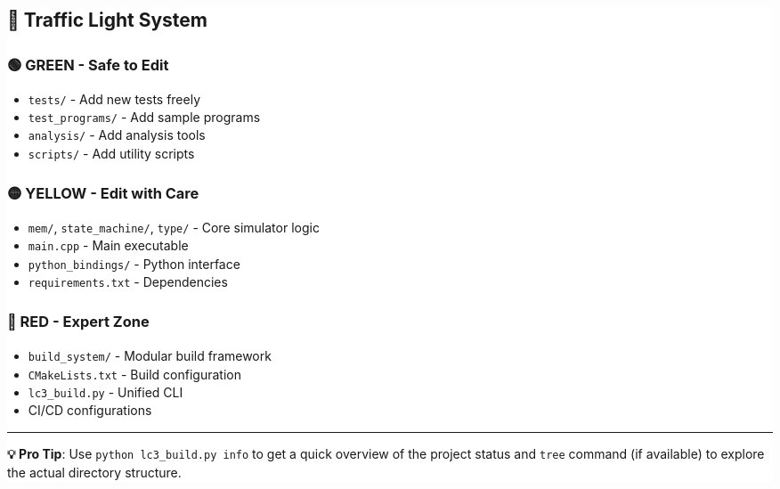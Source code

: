 ## 🚦 Traffic Light System

### 🟢 GREEN - Safe to Edit
- `tests/` - Add new tests freely
- `test_programs/` - Add sample programs
- `analysis/` - Add analysis tools
- `scripts/` - Add utility scripts

### 🟡 YELLOW - Edit with Care  
- `mem/`, `state_machine/`, `type/` - Core simulator logic
- `main.cpp` - Main executable
- `python_bindings/` - Python interface
- `requirements.txt` - Dependencies

### 🔴 RED - Expert Zone
- `build_system/` - Modular build framework
- `CMakeLists.txt` - Build configuration
- `lc3_build.py` - Unified CLI
- CI/CD configurations

---

**💡 Pro Tip**: Use `python lc3_build.py info` to get a quick overview of the project status and `tree` command (if available) to explore the actual directory structure.
